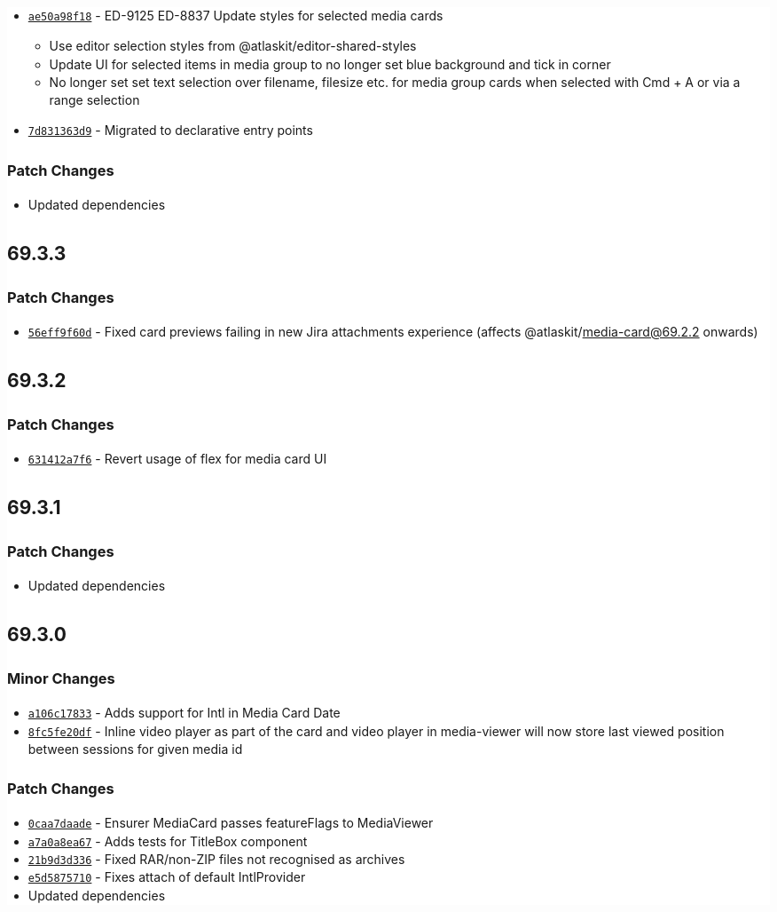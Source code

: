 - [`ae50a98f18`](https://bitbucket.org/atlassian/atlassian-frontend/commits/ae50a98f18) - ED-9125 ED-8837 Update styles for selected media cards

  - Use editor selection styles from @atlaskit/editor-shared-styles
  - Update UI for selected items in media group to no longer set blue background and tick in corner
  - No longer set set text selection over filename, filesize etc. for media group cards when selected with Cmd + A or via a range selection

- [`7d831363d9`](https://bitbucket.org/atlassian/atlassian-frontend/commits/7d831363d9) - Migrated to declarative entry points

### Patch Changes

- Updated dependencies

## 69.3.3

### Patch Changes

- [`56eff9f60d`](https://bitbucket.org/atlassian/atlassian-frontend/commits/56eff9f60d) - Fixed card previews failing in new Jira attachments experience (affects @atlaskit/media-card@69.2.2 onwards)

## 69.3.2

### Patch Changes

- [`631412a7f6`](https://bitbucket.org/atlassian/atlassian-frontend/commits/631412a7f6) - Revert usage of flex for media card UI

## 69.3.1

### Patch Changes

- Updated dependencies

## 69.3.0

### Minor Changes

- [`a106c17833`](https://bitbucket.org/atlassian/atlassian-frontend/commits/a106c17833) - Adds support for Intl in Media Card Date
- [`8fc5fe20df`](https://bitbucket.org/atlassian/atlassian-frontend/commits/8fc5fe20df) - Inline video player as part of the card and video player in media-viewer will now store last viewed position between sessions for given media id

### Patch Changes

- [`0caa7daade`](https://bitbucket.org/atlassian/atlassian-frontend/commits/0caa7daade) - Ensurer MediaCard passes featureFlags to MediaViewer
- [`a7a0a8ea67`](https://bitbucket.org/atlassian/atlassian-frontend/commits/a7a0a8ea67) - Adds tests for TitleBox component
- [`21b9d3d336`](https://bitbucket.org/atlassian/atlassian-frontend/commits/21b9d3d336) - Fixed RAR/non-ZIP files not recognised as archives
- [`e5d5875710`](https://bitbucket.org/atlassian/atlassian-frontend/commits/e5d5875710) - Fixes attach of default IntlProvider
- Updated dependencies
